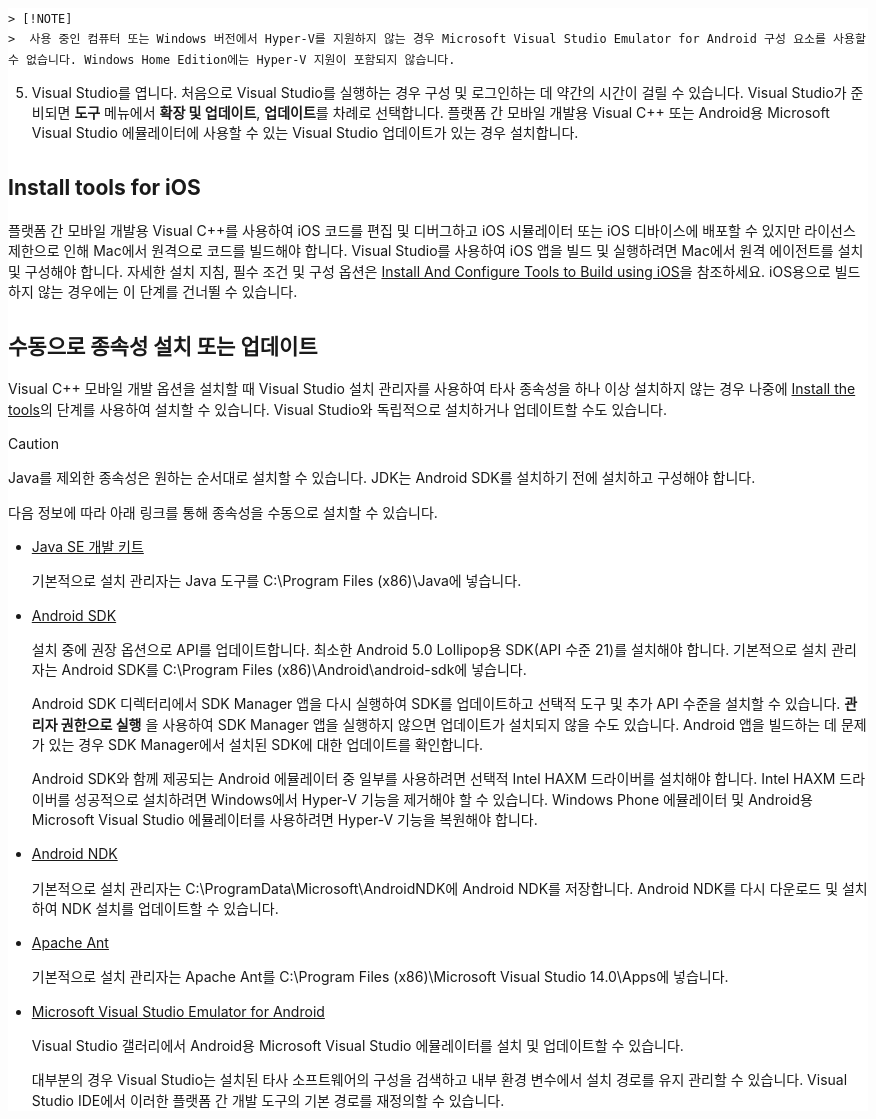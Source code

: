     > [!NOTE]
    >  사용 중인 컴퓨터 또는 Windows 버전에서 Hyper-V를 지원하지 않는 경우 Microsoft Visual Studio Emulator for Android 구성 요소를 사용할 수 없습니다. Windows Home Edition에는 Hyper-V 지원이 포함되지 않습니다.  
  
5.  Visual Studio를 엽니다. 처음으로 Visual Studio를 실행하는 경우 구성 및 로그인하는 데 약간의 시간이 걸릴 수 있습니다. Visual Studio가 준비되면 **도구** 메뉴에서 **확장 및 업데이트**, **업데이트**를 차례로 선택합니다. 플랫폼 간 모바일 개발용 Visual C++ 또는 Android용 Microsoft Visual Studio 에뮬레이터에 사용할 수 있는 Visual Studio 업데이트가 있는 경우 설치합니다.  
  
##  <a name="InstallForiOS"></a> Install tools for iOS  
 플랫폼 간 모바일 개발용 Visual C++를 사용하여 iOS 코드를 편집 및 디버그하고 iOS 시뮬레이터 또는 iOS 디바이스에 배포할 수 있지만 라이선스 제한으로 인해 Mac에서 원격으로 코드를 빌드해야 합니다. Visual Studio를 사용하여 iOS 앱을 빌드 및 실행하려면 Mac에서 원격 에이전트를 설치 및 구성해야 합니다. 자세한 설치 지침, 필수 조건 및 구성 옵션은 [Install And Configure Tools to Build using iOS](../cross-platform/install-and-configure-tools-to-build-using-ios.md)을 참조하세요. iOS용으로 빌드하지 않는 경우에는 이 단계를 건너뛸 수 있습니다.  
  
##  <a name="ThirdParty"></a> 수동으로 종속성 설치 또는 업데이트  
 Visual C++ 모바일 개발 옵션을 설치할 때 Visual Studio 설치 관리자를 사용하여 타사 종속성을 하나 이상 설치하지 않는 경우 나중에 [Install the tools](#InstallTheTools)의 단계를 사용하여 설치할 수 있습니다. Visual Studio와 독립적으로 설치하거나 업데이트할 수도 있습니다.  
  
> [!CAUTION]
>  Java를 제외한 종속성은 원하는 순서대로 설치할 수 있습니다. JDK는 Android SDK를 설치하기 전에 설치하고 구성해야 합니다.  
  
 다음 정보에 따라 아래 링크를 통해 종속성을 수동으로 설치할 수 있습니다.  
  
- [Java SE 개발 키트](http://www.oracle.com/technetwork/java/javase/downloads/jdk8-downloads-2133151.html)  
  
   기본적으로 설치 관리자는 Java 도구를 C:\Program Files (x86)\Java에 넣습니다.  
  
- [Android SDK](https://developer.android.com/sdk/index.html#Other)  
  
   설치 중에 권장 옵션으로 API를 업데이트합니다. 최소한 Android 5.0 Lollipop용 SDK(API 수준 21)를 설치해야 합니다. 기본적으로 설치 관리자는 Android SDK를 C:\Program Files (x86)\Android\android-sdk에 넣습니다.  
  
   Android SDK 디렉터리에서 SDK Manager 앱을 다시 실행하여 SDK를 업데이트하고 선택적 도구 및 추가 API 수준을 설치할 수 있습니다. **관리자 권한으로 실행** 을 사용하여 SDK Manager 앱을 실행하지 않으면 업데이트가 설치되지 않을 수도 있습니다. Android 앱을 빌드하는 데 문제가 있는 경우 SDK Manager에서 설치된 SDK에 대한 업데이트를 확인합니다.  
  
   Android SDK와 함께 제공되는 Android 에뮬레이터 중 일부를 사용하려면 선택적 Intel HAXM 드라이버를 설치해야 합니다. Intel HAXM 드라이버를 성공적으로 설치하려면 Windows에서 Hyper-V 기능을 제거해야 할 수 있습니다. Windows Phone 에뮬레이터 및 Android용 Microsoft Visual Studio 에뮬레이터를 사용하려면 Hyper-V 기능을 복원해야 합니다.  
  
- [Android NDK](https://developer.android.com/tools/sdk/ndk/index.html)  
  
   기본적으로 설치 관리자는 C:\ProgramData\Microsoft\AndroidNDK에 Android NDK를 저장합니다. Android NDK를 다시 다운로드 및 설치하여 NDK 설치를 업데이트할 수 있습니다.  
  
- [Apache Ant](http://ant.apache.org/bindownload.cgi)  
  
   기본적으로 설치 관리자는 Apache Ant를 C:\Program Files (x86)\Microsoft Visual Studio 14.0\Apps에 넣습니다.  
  
- [Microsoft Visual Studio Emulator for Android](http://go.microsoft.com/fwlink/p/?LinkId=536390)  
  
   Visual Studio 갤러리에서 Android용 Microsoft Visual Studio 에뮬레이터를 설치 및 업데이트할 수 있습니다.  
  
  대부분의 경우 Visual Studio는 설치된 타사 소프트웨어의 구성을 검색하고 내부 환경 변수에서 설치 경로를 유지 관리할 수 있습니다. Visual Studio IDE에서 이러한 플랫폼 간 개발 도구의 기본 경로를 재정의할 수 있습니다.  
  